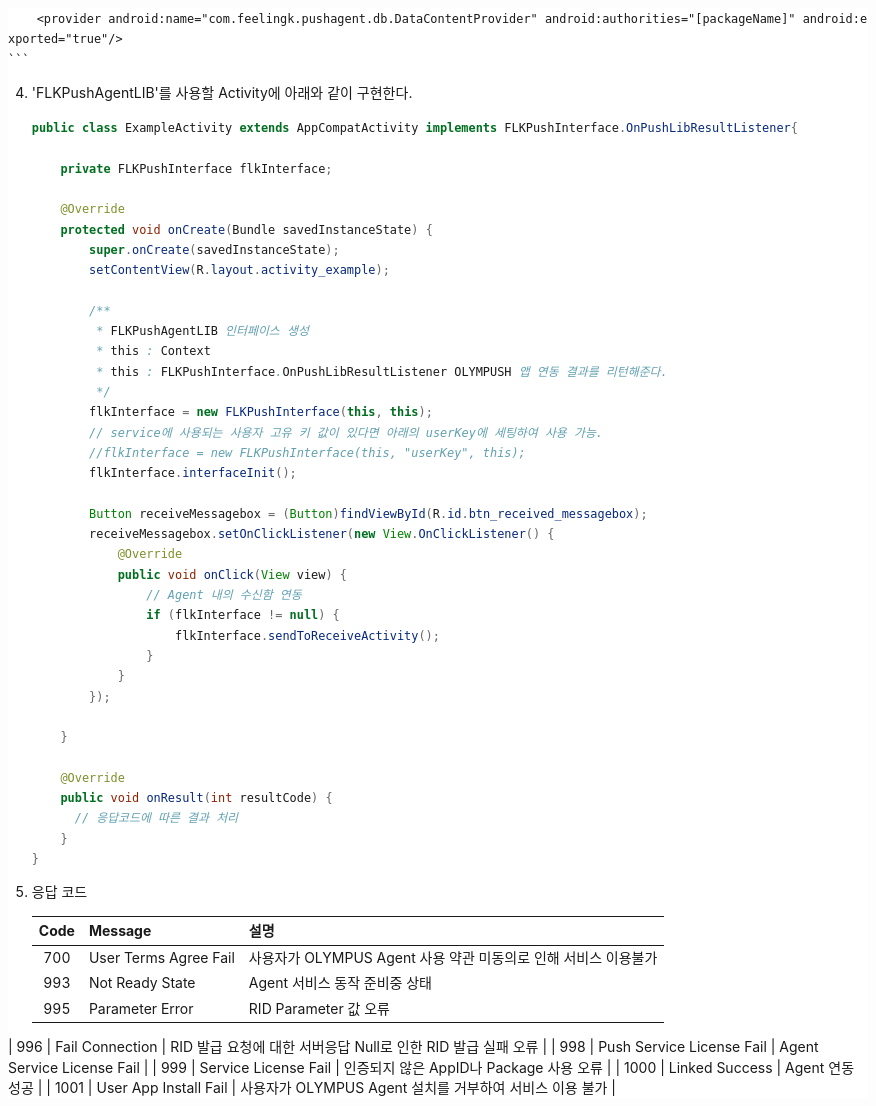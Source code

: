         <provider android:name="com.feelingk.pushagent.db.DataContentProvider" android:authorities="[packageName]" android:exported="true"/>
	```
    

4. 'FLKPushAgentLIB'를 사용할 Activity에 아래와 같이 구현한다.
	```java
	public class ExampleActivity extends AppCompatActivity implements FLKPushInterface.OnPushLibResultListener{

	    private FLKPushInterface flkInterface;

    	@Override
	    protected void onCreate(Bundle savedInstanceState) {
    	    super.onCreate(savedInstanceState);
	        setContentView(R.layout.activity_example);

			/** 
	         * FLKPushAgentLIB 인터페이스 생성 
        	 * this : Context
    	     * this : FLKPushInterface.OnPushLibResultListener OLYMPUSH 앱 연동 결과를 리턴해준다.
	         */
        	flkInterface = new FLKPushInterface(this, this);
            // service에 사용되는 사용자 고유 키 값이 있다면 아래의 userKey에 세팅하여 사용 가능.
			//flkInterface = new FLKPushInterface(this, "userKey", this);
            flkInterface.interfaceInit();

    	    Button receiveMessagebox = (Button)findViewById(R.id.btn_received_messagebox);
	        receiveMessagebox.setOnClickListener(new View.OnClickListener() {
        	    @Override
    	        public void onClick(View view) {
                	// Agent 내의 수신함 연동
	                if (flkInterface != null) {
                	    flkInterface.sendToReceiveActivity();
            	    }
        	    }
    	    });

	    }

    	@Override
	    public void onResult(int resultCode) {
    	  // 응답코드에 따른 결과 처리 
	    }
	}
	```

5. 응답 코드

	| Code  |  Message                       | 설명                                                 |
	|:-----:|--------------------------------|-----------------------------------------------------|
	| 700   | User Terms Agree Fail          | 사용자가 OLYMPUS Agent 사용 약관 미동의로 인해 서비스 이용불가  |
	| 993   | Not Ready State                | Agent 서비스 동작 준비중 상태                             |
	| 995   | Parameter Error                | RID Parameter 값 오류           					  |
  | 996   | Fail Connection                | RID 발급 요청에 대한 서버응답 Null로 인한 RID 발급 실패 오류	  |
	| 998   | Push Service License Fail      | Agent Service License Fail  						   |
	| 999   | Service License Fail           | 인증되지 않은 AppID나 Package 사용 오류  				  |
	| 1000  | Linked Success                 | Agent 연동 성공   							 		 |
	| 1001  | User App Install Fail          | 사용자가 OLYMPUS Agent 설치를 거부하여 서비스 이용 불가 	   |
